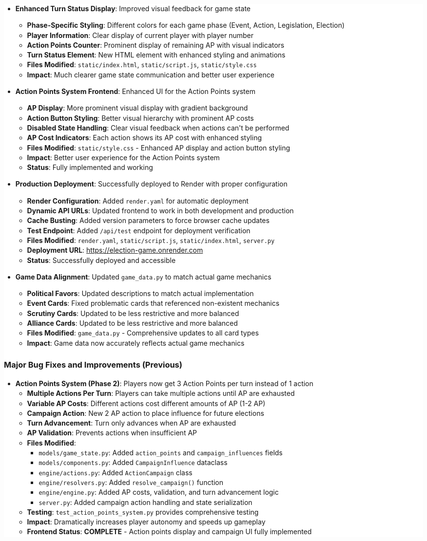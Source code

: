- **Enhanced Turn Status Display**: Improved visual feedback for game state
  - **Phase-Specific Styling**: Different colors for each game phase (Event, Action, Legislation, Election)
  - **Player Information**: Clear display of current player with player number
  - **Action Points Counter**: Prominent display of remaining AP with visual indicators
  - **Turn Status Element**: New HTML element with enhanced styling and animations
  - **Files Modified**: `static/index.html`, `static/script.js`, `static/style.css`
  - **Impact**: Much clearer game state communication and better user experience

- **Action Points System Frontend**: Enhanced UI for the Action Points system
  - **AP Display**: More prominent visual display with gradient background
  - **Action Button Styling**: Better visual hierarchy with prominent AP costs
  - **Disabled State Handling**: Clear visual feedback when actions can't be performed
  - **AP Cost Indicators**: Each action shows its AP cost with enhanced styling
  - **Files Modified**: `static/style.css` - Enhanced AP display and action button styling
  - **Impact**: Better user experience for the Action Points system
  - **Status**: Fully implemented and working

- **Production Deployment**: Successfully deployed to Render with proper configuration
  - **Render Configuration**: Added `render.yaml` for automatic deployment
  - **Dynamic API URLs**: Updated frontend to work in both development and production
  - **Cache Busting**: Added version parameters to force browser cache updates
  - **Test Endpoint**: Added `/api/test` endpoint for deployment verification
  - **Files Modified**: `render.yaml`, `static/script.js`, `static/index.html`, `server.py`
  - **Deployment URL**: https://election-game.onrender.com
  - **Status**: Successfully deployed and accessible

- **Game Data Alignment**: Updated `game_data.py` to match actual game mechanics
  - **Political Favors**: Updated descriptions to match actual implementation
  - **Event Cards**: Fixed problematic cards that referenced non-existent mechanics
  - **Scrutiny Cards**: Updated to be less restrictive and more balanced
  - **Alliance Cards**: Updated to be less restrictive and more balanced
  - **Files Modified**: `game_data.py` - Comprehensive updates to all card types
  - **Impact**: Game data now accurately reflects actual game mechanics

### Major Bug Fixes and Improvements (Previous)
- **Action Points System (Phase 2)**: Players now get 3 Action Points per turn instead of 1 action
  - **Multiple Actions Per Turn**: Players can take multiple actions until AP are exhausted
  - **Variable AP Costs**: Different actions cost different amounts of AP (1-2 AP)
  - **Campaign Action**: New 2 AP action to place influence for future elections
  - **Turn Advancement**: Turn only advances when AP are exhausted
  - **AP Validation**: Prevents actions when insufficient AP
  - **Files Modified**:
    - `models/game_state.py`: Added `action_points` and `campaign_influences` fields
    - `models/components.py`: Added `CampaignInfluence` dataclass
    - `engine/actions.py`: Added `ActionCampaign` class
    - `engine/resolvers.py`: Added `resolve_campaign()` function
    - `engine/engine.py`: Added AP costs, validation, and turn advancement logic
    - `server.py`: Added campaign action handling and state serialization
  - **Testing**: `test_action_points_system.py` provides comprehensive testing
  - **Impact**: Dramatically increases player autonomy and speeds up gameplay
  - **Frontend Status**: **COMPLETE** - Action points display and campaign UI fully implemented
